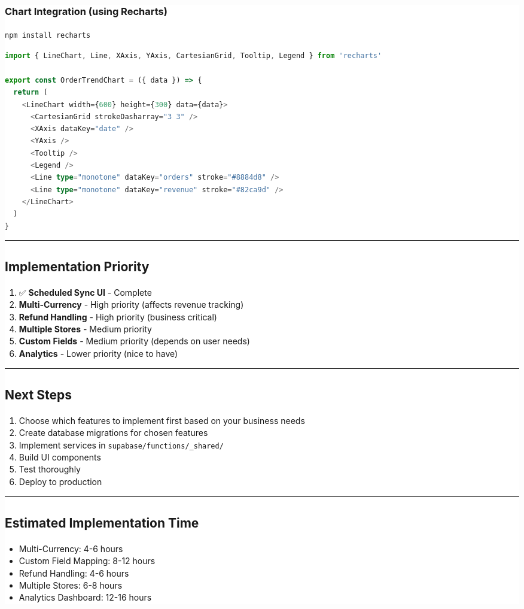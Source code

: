 ### Chart Integration (using Recharts)

```bash
npm install recharts
```

```typescript
import { LineChart, Line, XAxis, YAxis, CartesianGrid, Tooltip, Legend } from 'recharts'

export const OrderTrendChart = ({ data }) => {
  return (
    <LineChart width={600} height={300} data={data}>
      <CartesianGrid strokeDasharray="3 3" />
      <XAxis dataKey="date" />
      <YAxis />
      <Tooltip />
      <Legend />
      <Line type="monotone" dataKey="orders" stroke="#8884d8" />
      <Line type="monotone" dataKey="revenue" stroke="#82ca9d" />
    </LineChart>
  )
}
```

---

## Implementation Priority

1. ✅ **Scheduled Sync UI** - Complete
2. **Multi-Currency** - High priority (affects revenue tracking)
3. **Refund Handling** - High priority (business critical)
4. **Multiple Stores** - Medium priority
5. **Custom Fields** - Medium priority (depends on user needs)
6. **Analytics** - Lower priority (nice to have)

---

## Next Steps

1. Choose which features to implement first based on your business needs
2. Create database migrations for chosen features
3. Implement services in `supabase/functions/_shared/`
4. Build UI components
5. Test thoroughly
6. Deploy to production

---

## Estimated Implementation Time

- Multi-Currency: 4-6 hours
- Custom Field Mapping: 8-12 hours
- Refund Handling: 4-6 hours
- Multiple Stores: 6-8 hours
- Analytics Dashboard: 12-16 hours
